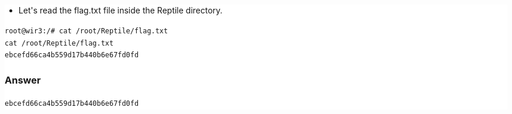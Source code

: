 - Let's read the flag.txt file inside the Reptile directory.
```
root@wir3:/# cat /root/Reptile/flag.txt
cat /root/Reptile/flag.txt
ebcefd66ca4b559d17b440b6e67fd0fd
```
### Answer
```
ebcefd66ca4b559d17b440b6e67fd0fd
```
